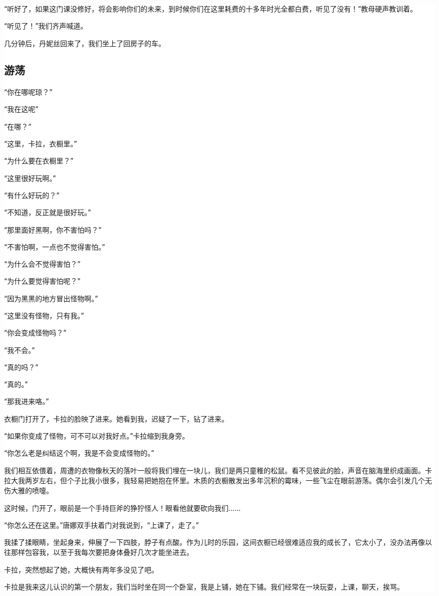 “听好了，如果这门课没修好，将会影响你们的未来，到时候你们在这里耗费的十多年时光全都白费，听见了没有！”教母硬声教训着。

“听见了！”我们齐声喊道。

几分钟后，丹妮丝回来了，我们坐上了回房子的车。

游荡
--

“你在哪呢琼？”

“我在这呢”

“在哪？”

“这里，卡拉，衣橱里。”

“为什么要在衣橱里？”

“这里很好玩啊。”

“有什么好玩的？”

“不知道，反正就是很好玩。”

“那里面好黑啊，你不害怕吗？”

“不害怕啊，一点也不觉得害怕。”

“为什么会不觉得害怕？”

“为什么要觉得害怕呢？”

“因为黑黑的地方冒出怪物啊。”

“这里没有怪物，只有我。”

“你会变成怪物吗？”

“我不会。”

“真的吗？”

“真的。”

“那我进来咯。”

衣橱门打开了，卡拉的脸映了进来。她看到我，迟疑了一下，钻了进来。

“如果你变成了怪物，可不可以对我好点。”卡拉缩到我身旁。

“你怎么老是纠结这个啊，我是不会变成怪物的。”

我们相互依偎着，周遭的衣物像秋天的落叶一般将我们埋在一块儿，我们是两只童稚的松鼠。看不见彼此的脸，声音在脑海里织成画面。卡拉大我两岁左右，但个子比我小很多，我轻易把她抱在怀里。木质的衣橱散发出多年沉积的霉味，一些飞尘在眼前游荡。偶尔会引发几个无伤大雅的喷嚏。

这时候，门开了，眼前是一个手持巨斧的狰狞怪人！眼看他就要砍向我们……

“你怎么还在这里。”唐娜双手扶着门对我说到，“上课了，走了。”

我揉了揉眼睛，坐起身来，伸展了一下四肢，脖子有点酸。作为儿时的乐园，这间衣橱已经很难适应我的成长了，它太小了，没办法再像以往那样包容我，以至于我每次要把身体叠好几次才能坐进去。

卡拉，突然想起了她，大概快有两年多没见了吧。

卡拉是我来这儿认识的第一个朋友，我们当时坐在同一个卧室，我是上铺，她在下铺。我们经常在一块玩耍，上课，聊天，挨骂。
